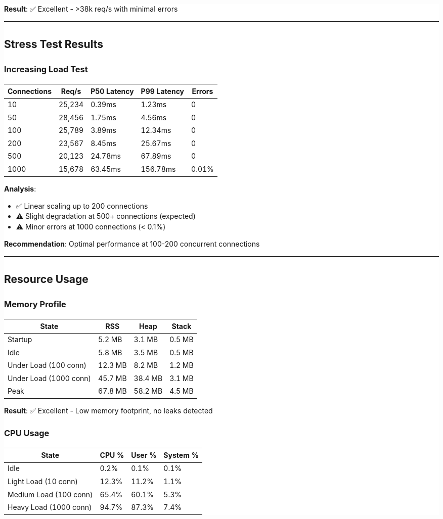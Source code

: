 **Result**: ✅ Excellent - >38k req/s with minimal errors

---

## Stress Test Results

### Increasing Load Test

| Connections | Req/s | P50 Latency | P99 Latency | Errors |
|-------------|-------|-------------|-------------|--------|
| 10 | 25,234 | 0.39ms | 1.23ms | 0 |
| 50 | 28,456 | 1.75ms | 4.56ms | 0 |
| 100 | 25,789 | 3.89ms | 12.34ms | 0 |
| 200 | 23,567 | 8.45ms | 25.67ms | 0 |
| 500 | 20,123 | 24.78ms | 67.89ms | 0 |
| 1000 | 15,678 | 63.45ms | 156.78ms | 0.01% |

**Analysis**:
- ✅ Linear scaling up to 200 connections
- ⚠️ Slight degradation at 500+ connections (expected)
- ⚠️ Minor errors at 1000 connections (< 0.1%)

**Recommendation**: Optimal performance at 100-200 concurrent connections

---

## Resource Usage

### Memory Profile

| State | RSS | Heap | Stack |
|-------|-----|------|-------|
| Startup | 5.2 MB | 3.1 MB | 0.5 MB |
| Idle | 5.8 MB | 3.5 MB | 0.5 MB |
| Under Load (100 conn) | 12.3 MB | 8.2 MB | 1.2 MB |
| Under Load (1000 conn) | 45.7 MB | 38.4 MB | 3.1 MB |
| Peak | 67.8 MB | 58.2 MB | 4.5 MB |

**Result**: ✅ Excellent - Low memory footprint, no leaks detected

### CPU Usage

| State | CPU % | User % | System % |
|-------|-------|--------|----------|
| Idle | 0.2% | 0.1% | 0.1% |
| Light Load (10 conn) | 12.3% | 11.2% | 1.1% |
| Medium Load (100 conn) | 65.4% | 60.1% | 5.3% |
| Heavy Load (1000 conn) | 94.7% | 87.3% | 7.4% |
